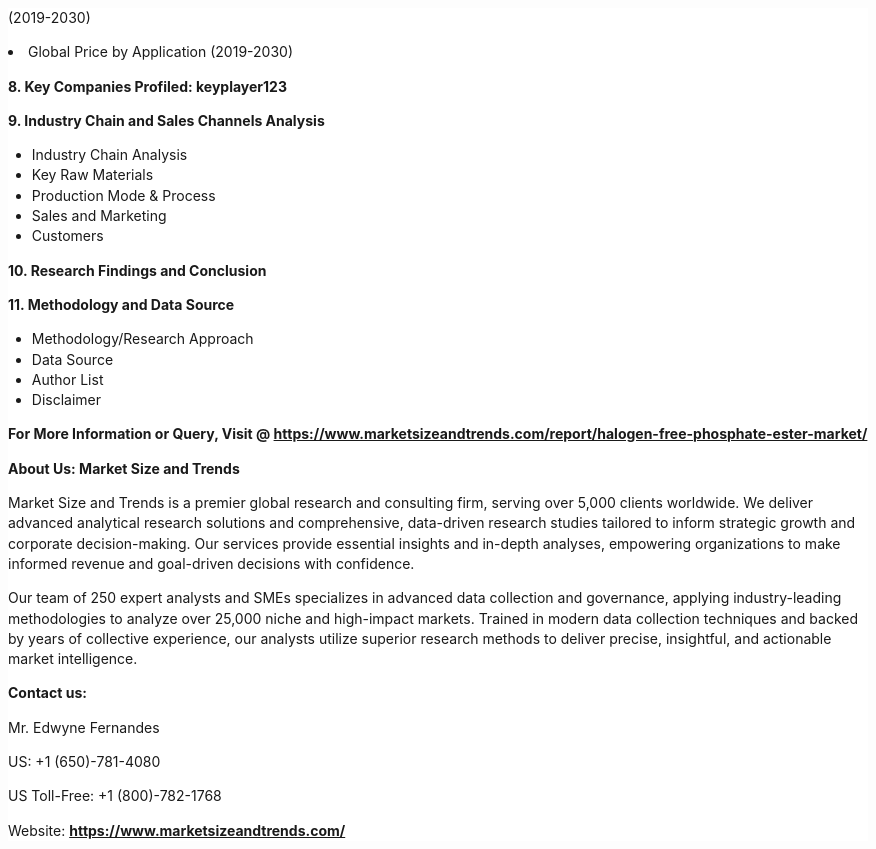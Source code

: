 (2019-2030)</li><li>Global Price by Application (2019-2030)</li></ul><p><strong>8. Key Companies Profiled: keyplayer123</strong></p><p><strong>9. Industry Chain and Sales Channels Analysis</strong></p><ul><li>Industry Chain Analysis</li><li>Key Raw Materials</li><li>Production Mode &amp; Process</li><li>Sales and Marketing</li><li>Customers</li></ul><p><strong>10. Research Findings and Conclusion</strong></p><p><strong>11. Methodology and Data Source</strong></p><ul><li>Methodology/Research Approach</li><li>Data Source</li><li>Author List</li><li>Disclaimer</li></ul></p><p><strong>For More Information or Query, Visit @ <a href="https://www.marketsizeandtrends.com/report/halogen-free-phosphate-ester-market/">https://www.marketsizeandtrends.com/report/halogen-free-phosphate-ester-market/</a></strong></p><p><strong>About Us: Market Size and Trends</strong></p><p>Market Size and Trends is a premier global research and consulting firm, serving over 5,000 clients worldwide. We deliver advanced analytical research solutions and comprehensive, data-driven research studies tailored to inform strategic growth and corporate decision-making. Our services provide essential insights and in-depth analyses, empowering organizations to make informed revenue and goal-driven decisions with confidence.</p><p>Our team of 250 expert analysts and SMEs specializes in advanced data collection and governance, applying industry-leading methodologies to analyze over 25,000 niche and high-impact markets. Trained in modern data collection techniques and backed by years of collective experience, our analysts utilize superior research methods to deliver precise, insightful, and actionable market intelligence.</p><p><strong>Contact us:</strong></p><p>Mr. Edwyne Fernandes</p><p>US: +1 (650)-781-4080</p><p>US Toll-Free: +1 (800)-782-1768</p><p>Website: <strong><a href="https://www.marketsizeandtrends.com/">https://www.marketsizeandtrends.com/</a></strong></p>
